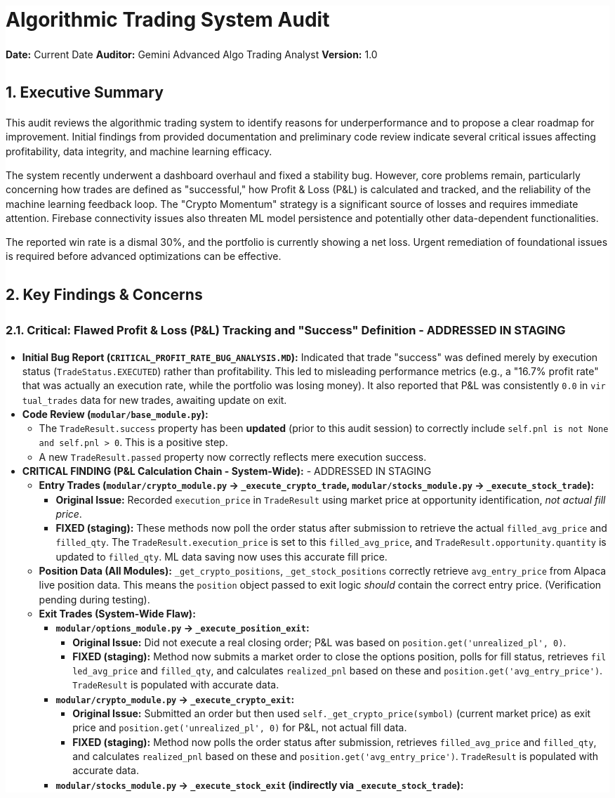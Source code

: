 # Algorithmic Trading System Audit

**Date:** Current Date
**Auditor:** Gemini Advanced Algo Trading Analyst
**Version:** 1.0

## 1. Executive Summary

This audit reviews the algorithmic trading system to identify reasons for underperformance and to propose a clear roadmap for improvement. Initial findings from provided documentation and preliminary code review indicate several critical issues affecting profitability, data integrity, and machine learning efficacy.

The system recently underwent a dashboard overhaul and fixed a stability bug. However, core problems remain, particularly concerning how trades are defined as "successful," how Profit & Loss (P&L) is calculated and tracked, and the reliability of the machine learning feedback loop. The "Crypto Momentum" strategy is a significant source of losses and requires immediate attention. Firebase connectivity issues also threaten ML model persistence and potentially other data-dependent functionalities.

The reported win rate is a dismal 30%, and the portfolio is currently showing a net loss. Urgent remediation of foundational issues is required before advanced optimizations can be effective.

## 2. Key Findings & Concerns

### 2.1. Critical: Flawed Profit & Loss (P&L) Tracking and "Success" Definition - ADDRESSED IN STAGING

*   **Initial Bug Report (`CRITICAL_PROFIT_RATE_BUG_ANALYSIS.MD`):** Indicated that trade "success" was defined merely by execution status (`TradeStatus.EXECUTED`) rather than profitability. This led to misleading performance metrics (e.g., a "16.7% profit rate" that was actually an execution rate, while the portfolio was losing money). It also reported that P&L was consistently `0.0` in `virtual_trades` data for new trades, awaiting update on exit.
*   **Code Review (`modular/base_module.py`):**
    *   The `TradeResult.success` property has been **updated** (prior to this audit session) to correctly include `self.pnl is not None and self.pnl > 0`. This is a positive step.
    *   A new `TradeResult.passed` property now correctly reflects mere execution success.
*   **CRITICAL FINDING (P&L Calculation Chain - System-Wide):** - ADDRESSED IN STAGING
    *   **Entry Trades (`modular/crypto_module.py` -> `_execute_crypto_trade`, `modular/stocks_module.py` -> `_execute_stock_trade`):**
        *   **Original Issue:** Recorded `execution_price` in `TradeResult` using market price at opportunity identification, *not actual fill price*.
        *   **FIXED (staging):** These methods now poll the order status after submission to retrieve the actual `filled_avg_price` and `filled_qty`. The `TradeResult.execution_price` is set to this `filled_avg_price`, and `TradeResult.opportunity.quantity` is updated to `filled_qty`. ML data saving now uses this accurate fill price.
    *   **Position Data (All Modules):** `_get_crypto_positions`, `_get_stock_positions` correctly retrieve `avg_entry_price` from Alpaca live position data. This means the `position` object passed to exit logic *should* contain the correct entry price. (Verification pending during testing).
    *   **Exit Trades (System-Wide Flaw):**
        *   **`modular/options_module.py` -> `_execute_position_exit`:**
            *   **Original Issue:** Did not execute a real closing order; P&L was based on `position.get('unrealized_pl', 0)`.
            *   **FIXED (staging):** Method now submits a market order to close the options position, polls for fill status, retrieves `filled_avg_price` and `filled_qty`, and calculates `realized_pnl` based on these and `position.get('avg_entry_price')`. `TradeResult` is populated with accurate data.
        *   **`modular/crypto_module.py` -> `_execute_crypto_exit`:**
            *   **Original Issue:** Submitted an order but then used `self._get_crypto_price(symbol)` (current market price) as exit price and `position.get('unrealized_pl', 0)` for P&L, not actual fill data.
            *   **FIXED (staging):** Method now polls the order status after submission, retrieves `filled_avg_price` and `filled_qty`, and calculates `realized_pnl` based on these and `position.get('avg_entry_price')`. `TradeResult` is populated with accurate data.
        *   **`modular/stocks_module.py` -> `_execute_stock_exit` (indirectly via `_execute_stock_trade`):**
